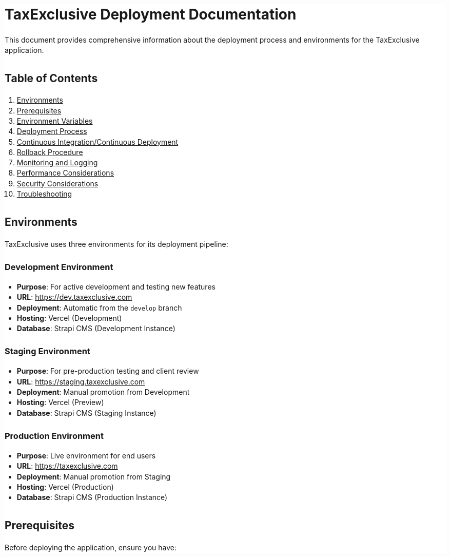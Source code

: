 # TaxExclusive Deployment Documentation

This document provides comprehensive information about the deployment process and environments for the TaxExclusive application.

## Table of Contents

1. [Environments](#environments)
2. [Prerequisites](#prerequisites)
3. [Environment Variables](#environment-variables)
4. [Deployment Process](#deployment-process)
5. [Continuous Integration/Continuous Deployment](#continuous-integrationcontinuous-deployment)
6. [Rollback Procedure](#rollback-procedure)
7. [Monitoring and Logging](#monitoring-and-logging)
8. [Performance Considerations](#performance-considerations)
9. [Security Considerations](#security-considerations)
10. [Troubleshooting](#troubleshooting)

## Environments

TaxExclusive uses three environments for its deployment pipeline:

### Development Environment

- **Purpose**: For active development and testing new features
- **URL**: https://dev.taxexclusive.com
- **Deployment**: Automatic from the `develop` branch
- **Hosting**: Vercel (Development)
- **Database**: Strapi CMS (Development Instance)

### Staging Environment

- **Purpose**: For pre-production testing and client review
- **URL**: https://staging.taxexclusive.com
- **Deployment**: Manual promotion from Development
- **Hosting**: Vercel (Preview)
- **Database**: Strapi CMS (Staging Instance)

### Production Environment

- **Purpose**: Live environment for end users
- **URL**: https://taxexclusive.com
- **Deployment**: Manual promotion from Staging
- **Hosting**: Vercel (Production)
- **Database**: Strapi CMS (Production Instance)

## Prerequisites

Before deploying the application, ensure you have:
